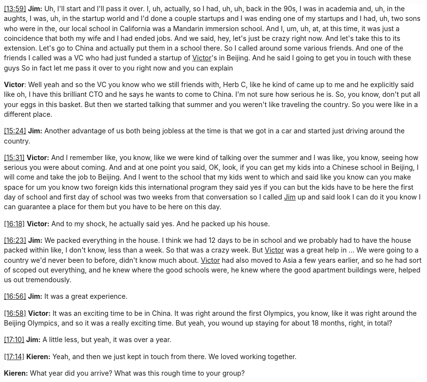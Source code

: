 [[13:59]](https://www.youtube.com/watch?v=EuXc6WPrK_k&t=839s) **Jim:**  Uh, I'll start and I'll pass it over. I, uh, actually, so I had, uh, uh, back in the 90s, I was in academia and, uh, in the aughts, I was, uh, in the startup world and I'd done a couple startups and I was ending one of my startups and I had, uh, two sons who were in the, our local school in California was a Mandarin immersion school. And I, um, uh, at, at this time, it was just a coincidence that both my wife and I had ended jobs.  And we said, hey, let's just be crazy right now. And let's take this to its extension. Let's go to China and actually put them in a school there. So I called around some various friends.  And one of the friends I called was a VC who had just funded a startup of [Victor](/people/victor-wong/)'s in Beijing.  And he said I going to get you in touch with these guys So in fact let me pass it over to you right now and you can explain

**Victor**:  Well yeah and so the VC you know who we still friends with, Herb C, like he kind of came up to me and he explicitly said like oh, I have this brilliant CTO and he says he wants to come to China.  I'm not sure how serious he is. So, you know, don't put all your eggs in this basket. But then we started talking that summer and you weren't like traveling the country.  So you were like in a different place.

[[15:24]](https://www.youtube.com/watch?v=EuXc6WPrK_k&t=924s) **Jim:**  Another advantage of us both being jobless at the time is that we got in a car and started just driving around the country.

[[15:31]](https://www.youtube.com/watch?v=EuXc6WPrK_k&t=931s) **Victor:**  And I remember like, you know, like we were kind of talking over the summer and I was like, you know, seeing how serious you were about coming. And and at one point you said, OK, look, if you can get my kids into a Chinese school in Beijing, I will come and take the job to Beijing.  And I went to the school that my kids went to which and said like you know can you make space for um you know two foreign kids this international program they said yes if you can but the kids have to be here the first day of school and first day of school was two weeks from that conversation so I called [Jim](/people/james-hormuzdiar/) up and said look I can do it you know I can guarantee a place for them but you have to be here on this day.

[[16:18]](https://www.youtube.com/watch?v=EuXc6WPrK_k&t=978s) **Victor:**  And to my shock, he actually said yes. And he packed up his house. 

[[16:23]](https://www.youtube.com/watch?v=EuXc6WPrK_k&t=983s) **Jim:**  We packed everything in the house. I think we had 12 days to be in school and we probably had to have the house packed within like, I don't know, less than a week. So that was a crazy week. But [Victor](/people/victor-wong/) was a great help in ... We were going to a country we'd never been to before, didn't know much about. [Victor](/people/victor-wong/) had also moved to Asia a few years earlier, and so he had sort of scoped out everything, and he knew where the good schools were, he knew where the good apartment buildings were, helped us out tremendously.

[[16:56]](https://www.youtube.com/watch?v=EuXc6WPrK_k&t=1016s) **Jim:**  It was a great experience.

[[16:58]](https://www.youtube.com/watch?v=EuXc6WPrK_k&t=1018s) **Victor:**  It was an exciting time to be in China. It was right around the first Olympics, you know, like it was right around the Beijing Olympics, and so it was a really exciting time. But yeah, you wound up staying for about 18 months, right, in total?

[[17:10]](https://www.youtube.com/watch?v=EuXc6WPrK_k&t=1030s) **Jim:**  A little less, but yeah, it was over a year.

[[17:14]](https://www.youtube.com/watch?v=EuXc6WPrK_k&t=1034s) **Kieren:**  Yeah, and then we just kept in touch from there. We loved working together.

**Kieren:** What year did you arrive? What was this rough time to your group?
